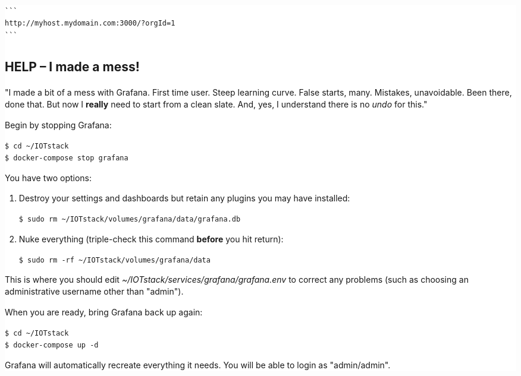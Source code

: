 	```
	http://myhost.mydomain.com:3000/?orgId=1
	```

## HELP – I made a mess!

"I made a bit of a mess with Grafana. First time user. Steep learning curve. False starts, many. Mistakes, unavoidable. Been there, done that. But now I **really** need to start from a clean slate. And, yes, I understand there is no *undo* for this."

Begin by stopping Grafana:

```
$ cd ~/IOTstack
$ docker-compose stop grafana
```

You have two options:

1. Destroy your settings and dashboards but retain any plugins you may have installed:

	```
	$ sudo rm ~/IOTstack/volumes/grafana/data/grafana.db
	```

2. Nuke everything (triple-check this command **before** you hit return):

	```
	$ sudo rm -rf ~/IOTstack/volumes/grafana/data
	```

This is where you should edit *~/IOTstack/services/grafana/grafana.env* to correct any problems (such as choosing an administrative username other than "admin").

When you are ready, bring Grafana back up again:

```
$ cd ~/IOTstack
$ docker-compose up -d
```

Grafana will automatically recreate everything it needs. You will be able to login as "admin/admin".
